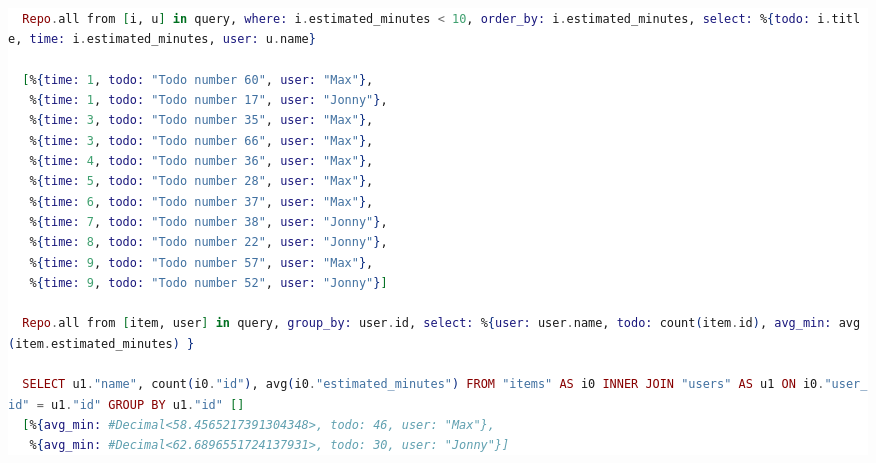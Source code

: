 ``` elixir
  Repo.all from [i, u] in query, where: i.estimated_minutes < 10, order_by: i.estimated_minutes, select: %{todo: i.title, time: i.estimated_minutes, user: u.name}

  [%{time: 1, todo: "Todo number 60", user: "Max"},
   %{time: 1, todo: "Todo number 17", user: "Jonny"},
   %{time: 3, todo: "Todo number 35", user: "Max"},
   %{time: 3, todo: "Todo number 66", user: "Max"},
   %{time: 4, todo: "Todo number 36", user: "Max"},
   %{time: 5, todo: "Todo number 28", user: "Max"},
   %{time: 6, todo: "Todo number 37", user: "Max"},
   %{time: 7, todo: "Todo number 38", user: "Jonny"},
   %{time: 8, todo: "Todo number 22", user: "Jonny"},
   %{time: 9, todo: "Todo number 57", user: "Max"},
   %{time: 9, todo: "Todo number 52", user: "Jonny"}]

  Repo.all from [item, user] in query, group_by: user.id, select: %{user: user.name, todo: count(item.id), avg_min: avg(item.estimated_minutes) }

  SELECT u1."name", count(i0."id"), avg(i0."estimated_minutes") FROM "items" AS i0 INNER JOIN "users" AS u1 ON i0."user_id" = u1."id" GROUP BY u1."id" []
  [%{avg_min: #Decimal<58.4565217391304348>, todo: 46, user: "Max"},
   %{avg_min: #Decimal<62.6896551724137931>, todo: 30, user: "Jonny"}]
```
